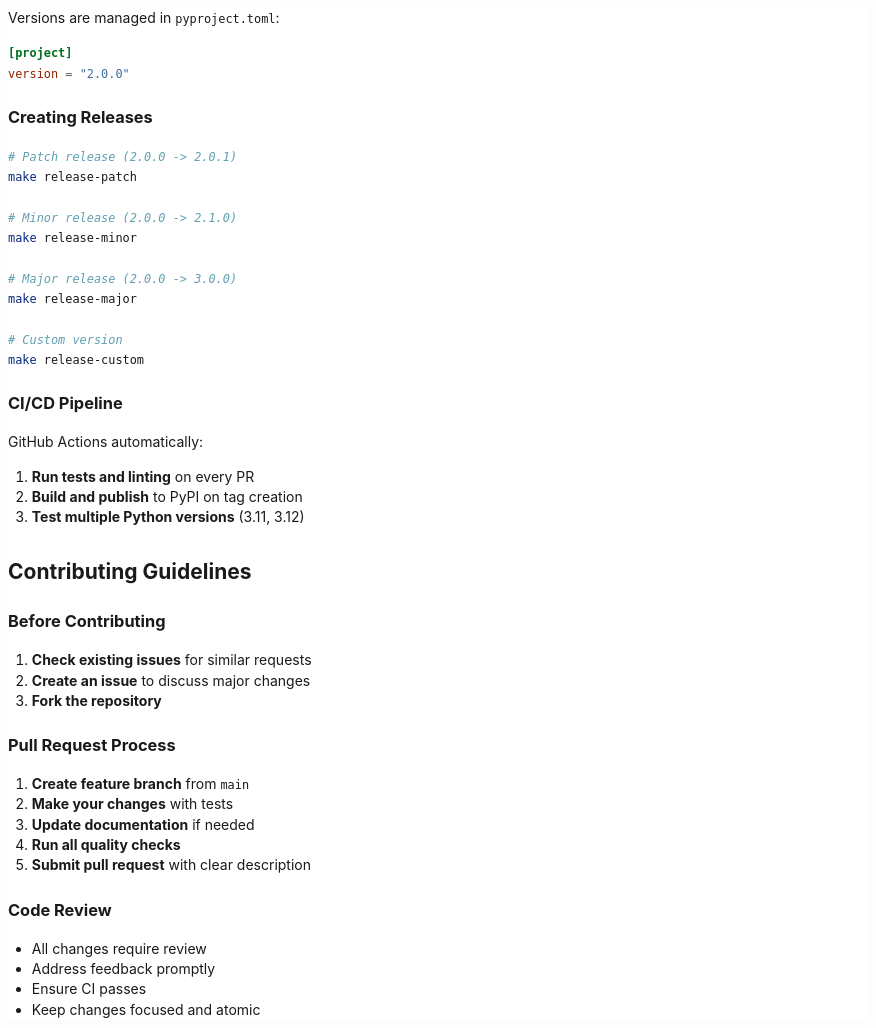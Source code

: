 Versions are managed in `pyproject.toml`:

```toml
[project]
version = "2.0.0"
```

### Creating Releases

```bash
# Patch release (2.0.0 -> 2.0.1)
make release-patch

# Minor release (2.0.0 -> 2.1.0)
make release-minor

# Major release (2.0.0 -> 3.0.0)
make release-major

# Custom version
make release-custom
```

### CI/CD Pipeline

GitHub Actions automatically:

1. **Run tests and linting** on every PR
2. **Build and publish** to PyPI on tag creation
3. **Test multiple Python versions** (3.11, 3.12)

## Contributing Guidelines

### Before Contributing

1. **Check existing issues** for similar requests
2. **Create an issue** to discuss major changes
3. **Fork the repository**

### Pull Request Process

1. **Create feature branch** from `main`
2. **Make your changes** with tests
3. **Update documentation** if needed
4. **Run all quality checks**
5. **Submit pull request** with clear description

### Code Review

- All changes require review
- Address feedback promptly
- Ensure CI passes
- Keep changes focused and atomic
